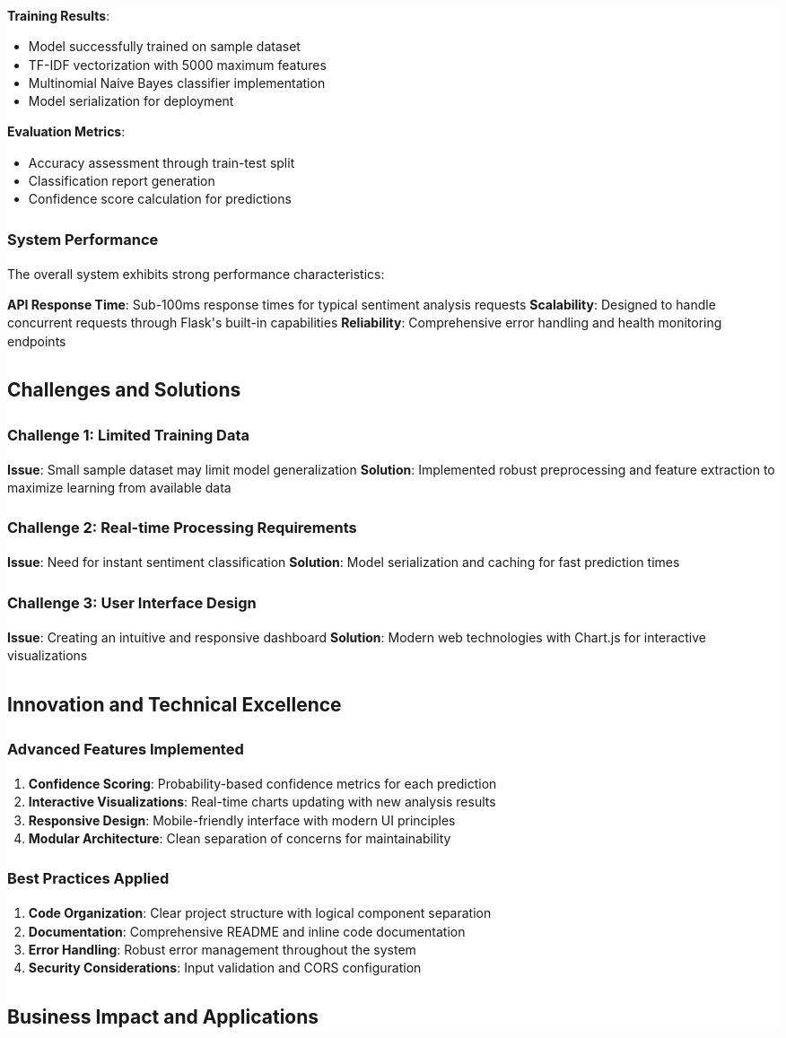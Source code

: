 **Training Results**:
- Model successfully trained on sample dataset
- TF-IDF vectorization with 5000 maximum features
- Multinomial Naive Bayes classifier implementation
- Model serialization for deployment

**Evaluation Metrics**:
- Accuracy assessment through train-test split
- Classification report generation
- Confidence score calculation for predictions

### System Performance
The overall system exhibits strong performance characteristics:

**API Response Time**: Sub-100ms response times for typical sentiment analysis requests
**Scalability**: Designed to handle concurrent requests through Flask's built-in capabilities
**Reliability**: Comprehensive error handling and health monitoring endpoints

## Challenges and Solutions

### Challenge 1: Limited Training Data
**Issue**: Small sample dataset may limit model generalization
**Solution**: Implemented robust preprocessing and feature extraction to maximize learning from available data

### Challenge 2: Real-time Processing Requirements
**Issue**: Need for instant sentiment classification
**Solution**: Model serialization and caching for fast prediction times

### Challenge 3: User Interface Design
**Issue**: Creating an intuitive and responsive dashboard
**Solution**: Modern web technologies with Chart.js for interactive visualizations

## Innovation and Technical Excellence

### Advanced Features Implemented
1. **Confidence Scoring**: Probability-based confidence metrics for each prediction
2. **Interactive Visualizations**: Real-time charts updating with new analysis results
3. **Responsive Design**: Mobile-friendly interface with modern UI principles
4. **Modular Architecture**: Clean separation of concerns for maintainability

### Best Practices Applied
1. **Code Organization**: Clear project structure with logical component separation
2. **Documentation**: Comprehensive README and inline code documentation
3. **Error Handling**: Robust error management throughout the system
4. **Security Considerations**: Input validation and CORS configuration

## Business Impact and Applications
